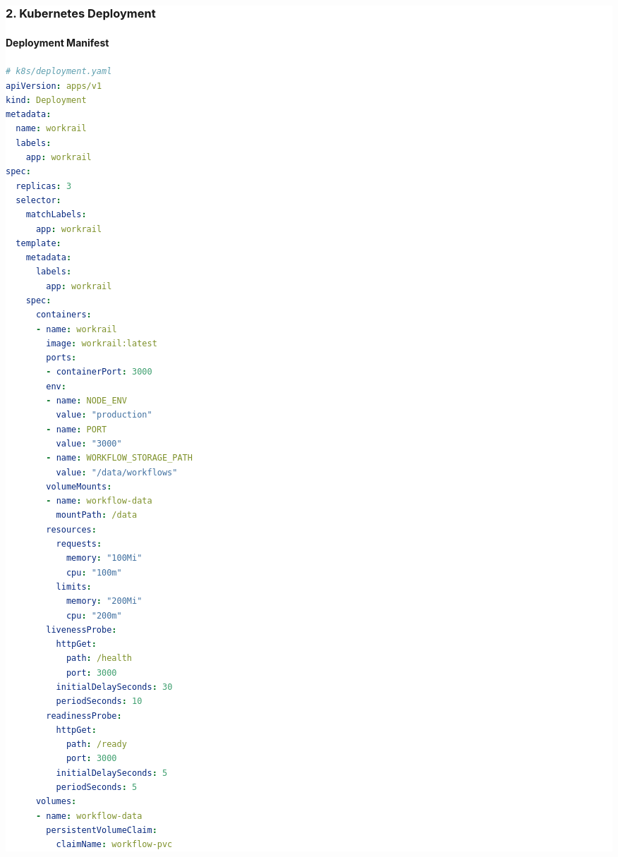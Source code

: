 ### 2. Kubernetes Deployment

#### Deployment Manifest

```yaml
# k8s/deployment.yaml
apiVersion: apps/v1
kind: Deployment
metadata:
  name: workrail
  labels:
    app: workrail
spec:
  replicas: 3
  selector:
    matchLabels:
      app: workrail
  template:
    metadata:
      labels:
        app: workrail
    spec:
      containers:
      - name: workrail
        image: workrail:latest
        ports:
        - containerPort: 3000
        env:
        - name: NODE_ENV
          value: "production"
        - name: PORT
          value: "3000"
        - name: WORKFLOW_STORAGE_PATH
          value: "/data/workflows"
        volumeMounts:
        - name: workflow-data
          mountPath: /data
        resources:
          requests:
            memory: "100Mi"
            cpu: "100m"
          limits:
            memory: "200Mi"
            cpu: "200m"
        livenessProbe:
          httpGet:
            path: /health
            port: 3000
          initialDelaySeconds: 30
          periodSeconds: 10
        readinessProbe:
          httpGet:
            path: /ready
            port: 3000
          initialDelaySeconds: 5
          periodSeconds: 5
      volumes:
      - name: workflow-data
        persistentVolumeClaim:
          claimName: workflow-pvc
```

